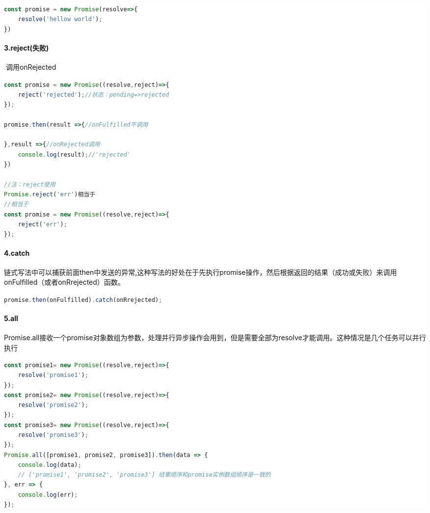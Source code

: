```javascript
const promise = new Promise(resolve=>{
    resolve('hellow world');
})
```



#### 3.reject(失败) 

​	调用onRejected

```javascript
const promise = new Promise((resolve,reject)=>{
	reject('rejected');//状态：pending=>rejected    
});

promise.then(result =>{//onFulfilled不调用
 	
},result =>{//onRejected调用
    console.log(result);//'rejected'   
})

//注：reject使用
Promise.reject('err')相当于
//相当于
const promise = new Promise((resolve,reject)=>{
    reject('err');
});
```

#### 4.catch

​	链式写法中可以捕获前面then中发送的异常,这种写法的好处在于先执行promise操作，然后根据返回的结果（成功或失败）来调用onFulfilled（或者onRrejected）函数。

```javascript
promise.then(onFulfilled).catch(onRrejected); 
```

#### 5.all

​	Promise.all接收一个promise对象数组为参数，处理并行异步操作会用到，但是需要全部为resolve才能调用。这种情况是几个任务可以并行执行

```javascript
const promise1= new Promise((resolve,reject)=>{
    resolve('promise1');
});
const promise2= new Promise((resolve,reject)=>{
    resolve('promise2');
});
const promise3= new Promise((resolve,reject)=>{
    resolve('promise3');
});
Promise.all([promise1, promise2, promise3]).then(data => { 
    console.log(data); 
    // ['promise1', 'promise2', 'promise3'] 结果顺序和promise实例数组顺序是一致的
}, err => {
    console.log(err);
});
```
